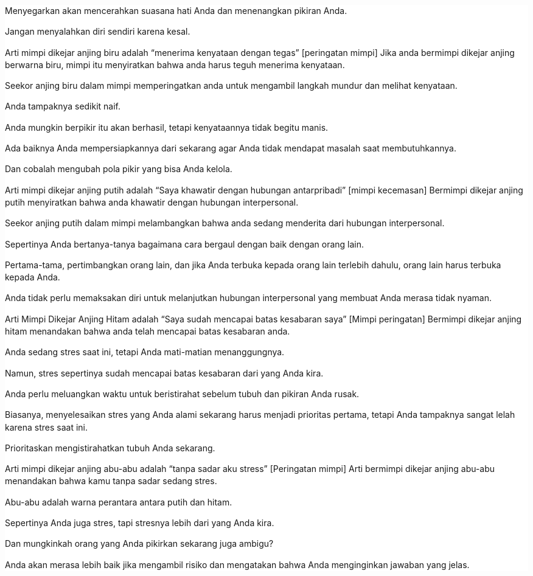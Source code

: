 Menyegarkan akan mencerahkan suasana hati Anda dan menenangkan pikiran Anda.

Jangan menyalahkan diri sendiri karena kesal.

 Arti mimpi dikejar anjing biru adalah “menerima kenyataan dengan tegas” [peringatan mimpi]
Jika anda bermimpi dikejar anjing berwarna biru, mimpi itu menyiratkan bahwa anda harus teguh menerima kenyataan.

Seekor anjing biru dalam mimpi memperingatkan anda untuk mengambil langkah mundur dan melihat kenyataan.

Anda tampaknya sedikit naif.

Anda mungkin berpikir itu akan berhasil, tetapi kenyataannya tidak begitu manis.

Ada baiknya Anda mempersiapkannya dari sekarang agar Anda tidak mendapat masalah saat membutuhkannya.

Dan cobalah mengubah pola pikir yang bisa Anda kelola.

Arti mimpi dikejar anjing putih adalah “Saya khawatir dengan hubungan antarpribadi” [mimpi kecemasan]
Bermimpi dikejar anjing putih menyiratkan bahwa anda khawatir dengan hubungan interpersonal.

Seekor anjing putih dalam mimpi melambangkan bahwa anda sedang menderita dari hubungan interpersonal.

Sepertinya Anda bertanya-tanya bagaimana cara bergaul dengan baik dengan orang lain.

Pertama-tama, pertimbangkan orang lain, dan jika Anda terbuka kepada orang lain terlebih dahulu, orang lain harus terbuka kepada Anda.

Anda tidak perlu memaksakan diri untuk melanjutkan hubungan interpersonal yang membuat Anda merasa tidak nyaman.

 Arti Mimpi Dikejar Anjing Hitam adalah “Saya sudah mencapai batas kesabaran saya” [Mimpi peringatan]
Bermimpi dikejar anjing hitam menandakan bahwa anda telah mencapai batas kesabaran anda.

Anda sedang stres saat ini, tetapi Anda mati-matian menanggungnya.

Namun, stres sepertinya sudah mencapai batas kesabaran dari yang Anda kira.

Anda perlu meluangkan waktu untuk beristirahat sebelum tubuh dan pikiran Anda rusak.

Biasanya, menyelesaikan stres yang Anda alami sekarang harus menjadi prioritas pertama, tetapi Anda tampaknya sangat lelah karena stres saat ini.

Prioritaskan mengistirahatkan tubuh Anda sekarang.

Arti mimpi dikejar anjing abu-abu adalah “tanpa sadar aku stress” [Peringatan mimpi]
Arti bermimpi dikejar anjing abu-abu menandakan bahwa kamu tanpa sadar sedang stres.

Abu-abu adalah warna perantara antara putih dan hitam.

Sepertinya Anda juga stres, tapi stresnya lebih dari yang Anda kira.

Dan mungkinkah orang yang Anda pikirkan sekarang juga ambigu?

Anda akan merasa lebih baik jika mengambil risiko dan mengatakan bahwa Anda menginginkan jawaban yang jelas.

